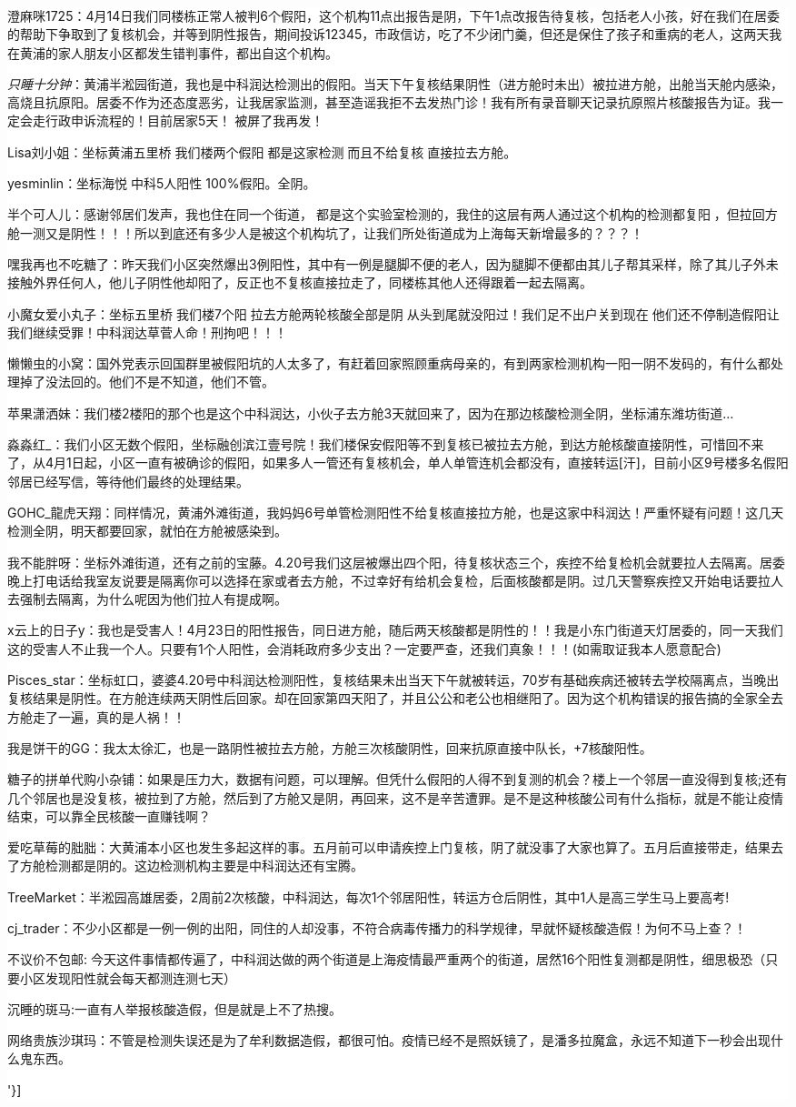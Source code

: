 澄麻咪1725：4月14日我们同楼栋正常人被判6个假阳，这个机构11点出报告是阴，下午1点改报告待复核，包括老人小孩，好在我们在居委的帮助下争取到了复核机会，并等到阴性报告，期间投诉12345，市政信访，吃了不少闭门羹，但还是保住了孩子和重病的老人，这两天我在黄浦的家人朋友小区都发生错判事件，都出自这个机构。

_只睡十分钟_：黄浦半淞园街道，我也是中科润达检测出的假阳。当天下午复核结果阴性（进方舱时未出）被拉进方舱，出舱当天舱内感染，高烧且抗原阳。居委不作为还态度恶劣，让我居家监测，甚至造谣我拒不去发热门诊！我有所有录音聊天记录抗原照片核酸报告为证。我一定会走行政申诉流程的！目前居家5天！ 被屏了我再发！

Lisa刘小姐：坐标黄浦五里桥 我们楼两个假阳 都是这家检测 而且不给复核 直接拉去方舱。

yesminlin：坐标海悦 中科5人阳性 100%假阳。全阴。

半个可人儿：感谢邻居们发声，我也住在同一个街道， 都是这个实验室检测的，我住的这层有两人通过这个机构的检测都复阳 ，但拉回方舱一测又是阴性！！！所以到底还有多少人是被这个机构坑了，让我们所处街道成为上海每天新增最多的？？？！

嘿我再也不吃糖了：昨天我们小区突然爆出3例阳性，其中有一例是腿脚不便的老人，因为腿脚不便都由其儿子帮其采样，除了其儿子外未接触外界任何人，他儿子阴性他却阳了，反正也不复核直接拉走了，同楼栋其他人还得跟着一起去隔离。

小魔女爱小丸子：坐标五里桥 我们楼7个阳 拉去方舱两轮核酸全部是阴 从头到尾就没阳过！我们足不出户关到现在 他们还不停制造假阳让我们继续受罪！中科润达草菅人命！刑拘吧！！！

懒懒虫的小窝：国外党表示回国群里被假阳坑的人太多了，有赶着回家照顾重病母亲的，有到两家检测机构一阳一阴不发码的，有什么都处理掉了没法回的。他们不是不知道，他们不管。

苹果潇洒妹：我们楼2楼阳的那个也是这个中科润达，小伙子去方舱3天就回来了，因为在那边核酸检测全阴，坐标浦东潍坊街道…

淼淼红_：我们小区无数个假阳，坐标融创滨江壹号院！我们楼保安假阳等不到复核已被拉去方舱，到达方舱核酸直接阴性，可惜回不来了，从4月1日起，小区一直有被确诊的假阳，如果多人一管还有复核机会，单人单管连机会都没有，直接转运[汗]，目前小区9号楼多名假阳邻居已经写信，等待他们最终的处理结果。

GOHC_龍虎天翔：同样情况，黄浦外滩街道，我妈妈6号单管检测阳性不给复核直接拉方舱，也是这家中科润达！严重怀疑有问题！这几天检测全阴，明天都要回家，就怕在方舱被感染到。

我不能胖呀：坐标外滩街道，还有之前的宝藤。4.20号我们这层被爆出四个阳，待复核状态三个，疾控不给复检机会就要拉人去隔离。居委晚上打电话给我室友说要是隔离你可以选择在家或者去方舱，不过幸好有给机会复检，后面核酸都是阴。过几天警察疾控又开始电话要拉人去强制去隔离，为什么呢因为他们拉人有提成啊。

x云上的日子y：我也是受害人！4月23日的阳性报告，同日进方舱，随后两天核酸都是阴性的！！我是小东门街道天灯居委的，同一天我们这的受害人不止我一个人。只要有1个人阳性，会消耗政府多少支出？一定要严查，还我们真象！！！(如需取证我本人愿意配合)

Pisces_star：坐标虹口，婆婆4.20号中科润达检测阳性，复核结果未出当天下午就被转运，70岁有基础疾病还被转去学校隔离点，当晚出复核结果是阴性。在方舱连续两天阴性后回家。却在回家第四天阳了，并且公公和老公也相继阳了。因为这个机构错误的报告搞的全家全去方舱走了一遍，真的是人祸！！

我是饼干的GG：我太太徐汇，也是一路阴性被拉去方舱，方舱三次核酸阴性，回来抗原直接中队长，+7核酸阳性。

糖子的拼单代购小杂铺：如果是压力大，数据有问题，可以理解。但凭什么假阳的人得不到复测的机会？楼上一个邻居一直没得到复核;还有几个邻居也是没复核，被拉到了方舱，然后到了方舱又是阴，再回来，这不是辛苦遭罪。是不是这种核酸公司有什么指标，就是不能让疫情结束，可以靠全民核酸一直赚钱啊？

爱吃草莓的胐胐：大黄浦本小区也发生多起这样的事。五月前可以申请疾控上门复核，阴了就没事了大家也算了。五月后直接带走，结果去了方舱检测都是阴的。这边检测机构主要是中科润达还有宝腾。

TreeMarket：半淞园高雄居委，2周前2次核酸，中科润达，每次1个邻居阳性，转运方仓后阴性，其中1人是高三学生马上要高考!

cj_trader：不少小区都是一例一例的出阳，同住的人却没事，不符合病毒传播力的科学规律，早就怀疑核酸造假！为何不马上查？！

不议价不包邮: 今天这件事情都传遍了，中科润达做的两个街道是上海疫情最严重两个的街道，居然16个阳性复测都是阴性，细思极恐（只要小区发现阳性就会每天都测连测七天）

沉睡的斑马:一直有人举报核酸造假，但是就是上不了热搜。

网络贵族沙琪玛：不管是检测失误还是为了牟利数据造假，都很可怕。疫情已经不是照妖镜了，是潘多拉魔盒，永远不知道下一秒会出现什么鬼东西。

'}]